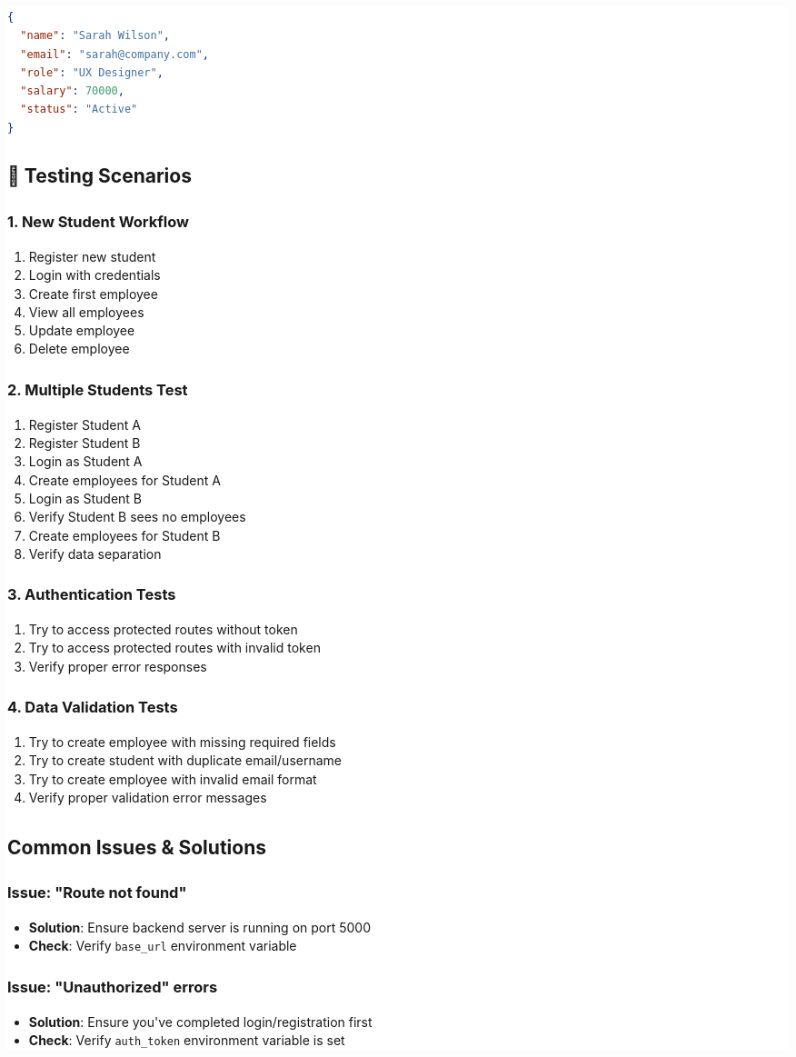 ```json
{
  "name": "Sarah Wilson",
  "email": "sarah@company.com",
  "role": "UX Designer",
  "salary": 70000,
  "status": "Active"
}
```

## 🧪 Testing Scenarios

### 1. **New Student Workflow**
1. Register new student
2. Login with credentials
3. Create first employee
4. View all employees
5. Update employee
6. Delete employee

### 2. **Multiple Students Test**
1. Register Student A
2. Register Student B
3. Login as Student A
4. Create employees for Student A
5. Login as Student B
6. Verify Student B sees no employees
7. Create employees for Student B
8. Verify data separation

### 3. **Authentication Tests**
1. Try to access protected routes without token
2. Try to access protected routes with invalid token
3. Verify proper error responses

### 4. **Data Validation Tests**
1. Try to create employee with missing required fields
2. Try to create student with duplicate email/username
3. Try to create employee with invalid email format
4. Verify proper validation error messages

## Common Issues & Solutions

### Issue: "Route not found"
- **Solution**: Ensure backend server is running on port 5000
- **Check**: Verify `base_url` environment variable

### Issue: "Unauthorized" errors
- **Solution**: Ensure you've completed login/registration first
- **Check**: Verify `auth_token` environment variable is set
